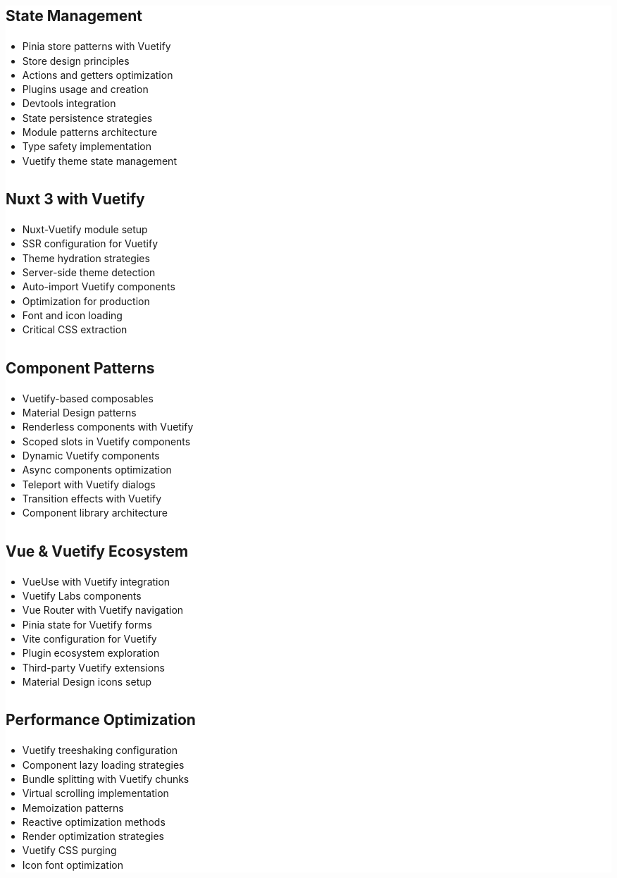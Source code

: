 ## State Management

- Pinia store patterns with Vuetify
- Store design principles
- Actions and getters optimization
- Plugins usage and creation
- Devtools integration
- State persistence strategies
- Module patterns architecture
- Type safety implementation
- Vuetify theme state management

## Nuxt 3 with Vuetify

- Nuxt-Vuetify module setup
- SSR configuration for Vuetify
- Theme hydration strategies
- Server-side theme detection
- Auto-import Vuetify components
- Optimization for production
- Font and icon loading
- Critical CSS extraction

## Component Patterns

- Vuetify-based composables
- Material Design patterns
- Renderless components with Vuetify
- Scoped slots in Vuetify components
- Dynamic Vuetify components
- Async components optimization
- Teleport with Vuetify dialogs
- Transition effects with Vuetify
- Component library architecture

## Vue & Vuetify Ecosystem

- VueUse with Vuetify integration
- Vuetify Labs components
- Vue Router with Vuetify navigation
- Pinia state for Vuetify forms
- Vite configuration for Vuetify
- Plugin ecosystem exploration
- Third-party Vuetify extensions
- Material Design icons setup

## Performance Optimization

- Vuetify treeshaking configuration
- Component lazy loading strategies
- Bundle splitting with Vuetify chunks
- Virtual scrolling implementation
- Memoization patterns
- Reactive optimization methods
- Render optimization strategies
- Vuetify CSS purging
- Icon font optimization
